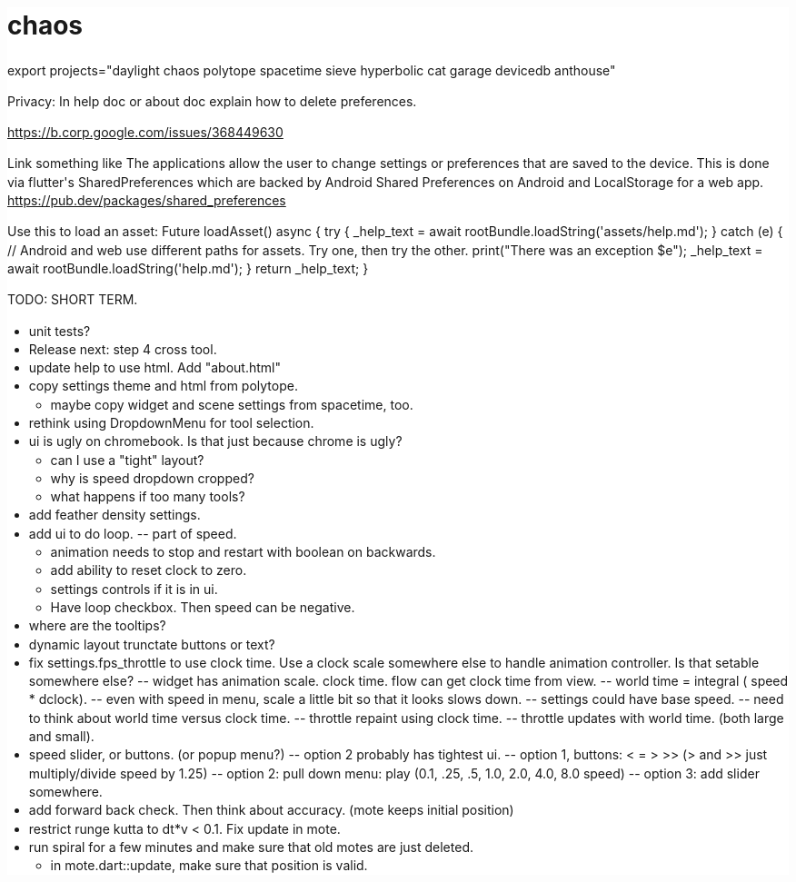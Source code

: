 # chaos

export projects="daylight chaos polytope spacetime sieve hyperbolic cat garage devicedb anthouse"

Privacy:
In help doc or about doc explain how to delete preferences.

https://b.corp.google.com/issues/368449630

Link something like 
The applications allow the user to change settings or preferences that are saved to the device. This is done via flutter's SharedPreferences which are backed by Android Shared Preferences on Android and LocalStorage for a web app.
https://pub.dev/packages/shared_preferences



Use this to load an asset:
  Future<String> loadAsset() async {
    try {
      _help_text = await rootBundle.loadString('assets/help.md');
    } catch (e) {
      // Android and web use different paths for assets. Try one, then try the other.
      print("There was an exception $e");
      _help_text = await rootBundle.loadString('help.md');
    }
    return _help_text;
  }


TODO: SHORT TERM.
- unit tests?
- Release next: step 4 cross tool.
- update help to use html. Add "about.html"
- copy settings theme and html from polytope.
  - maybe copy widget and scene settings from spacetime, too.
- rethink using DropdownMenu for tool selection.
- ui is ugly on chromebook. Is that just because chrome is ugly?
  - can I use a "tight" layout?
  - why is speed dropdown cropped?
  - what happens if too many tools?
- add feather density settings.
- add ui to do loop. -- part of speed. 
  - animation needs to stop and restart with boolean on backwards.
  - add ability to reset clock to zero.
  - settings controls if it is in ui.
  - Have loop checkbox. Then speed can be negative.
- where are the tooltips?
- dynamic layout trunctate buttons or text?
- fix settings.fps_throttle to use clock time. Use a clock scale somewhere else to
      handle animation controller. Is that setable somewhere else?
   -- widget has animation scale. clock time. flow can get clock time from view.
   -- world time = integral ( speed * dclock).
   -- even with speed in menu, scale a little bit so that it looks slows down.
   -- settings could have base speed.
   -- need to think about world time versus clock time.
   -- throttle repaint using clock time.
   -- throttle updates with world time.  (both large and small).
- speed slider, or buttons. (or popup menu?) -- option 2 probably has tightest ui.
   -- option 1, buttons:  < = > >> (> and >> just multiply/divide speed by 1.25)
   -- option 2: pull down menu: play (0.1, .25, .5, 1.0, 2.0, 4.0, 8.0 speed)
   -- option 3: add slider somewhere.
- add forward back check. Then think about accuracy. (mote keeps initial position)
- restrict runge kutta to dt*v < 0.1. Fix update in mote.
- run spiral for a few minutes and make sure that old motes are just deleted.
   - in mote.dart::update, make sure that position is valid.